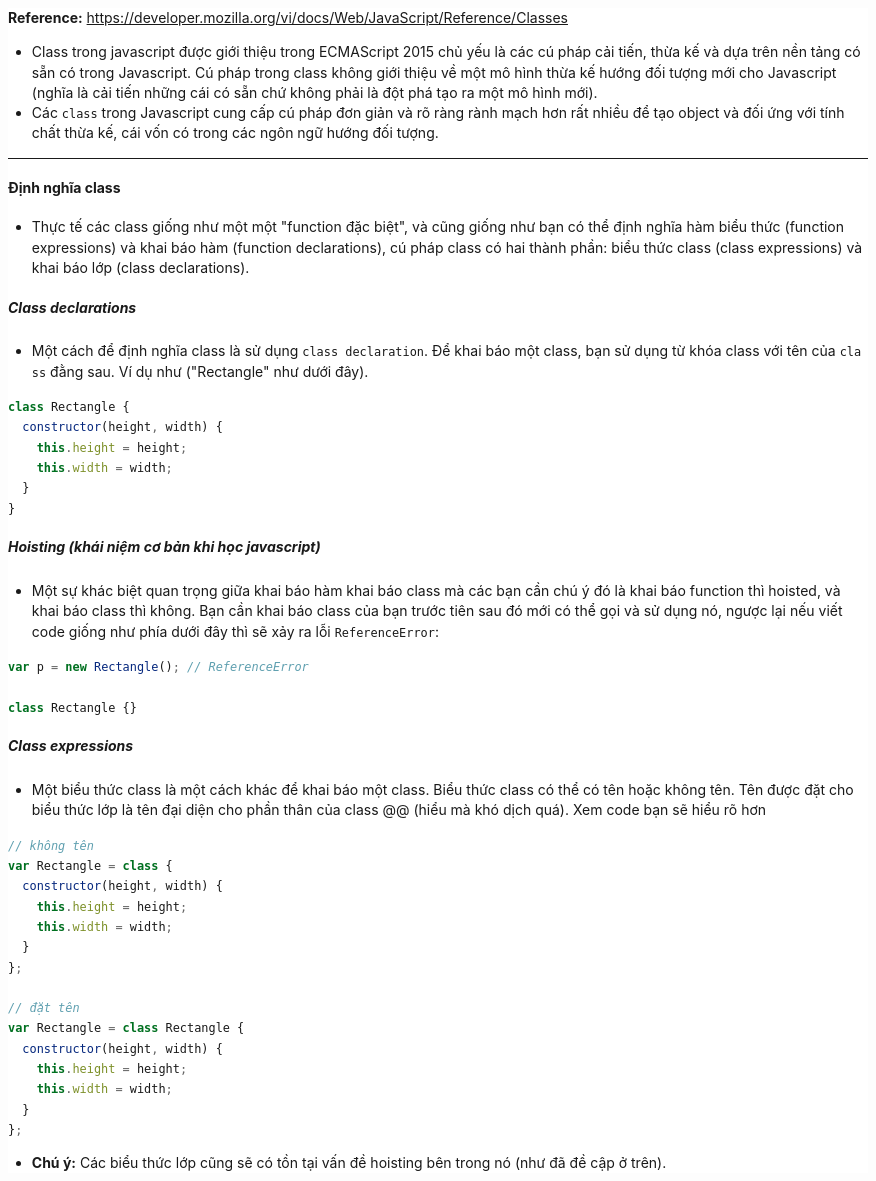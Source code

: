 **Reference:** https://developer.mozilla.org/vi/docs/Web/JavaScript/Reference/Classes

- Class trong javascript được giới thiệu trong ECMAScript 2015 chủ yếu là các cú pháp cải tiến, thừa kế và dựa trên nền tảng có sẵn có trong Javascript. Cú pháp trong class không giới thiệu về một mô hình thừa kế hướng đối tượng mới cho Javascript (nghĩa là cải tiến những cái có sẵn chứ không phải là đột phá tạo ra một mô hình mới).
- Các ```class``` trong Javascript cung cấp cú pháp đơn giản và rõ ràng rành mạch hơn rất nhiều để tạo object và đối ứng với tính chất thừa kế, cái vốn có trong các ngôn ngữ hướng đối tượng.
___
#### Định nghĩa class
- Thực tế các class giống như một một "function đặc biệt", và cũng giống như bạn có thể định nghĩa hàm biểu thức (function expressions)  và khai báo hàm (function declarations), cú pháp class có hai thành phần: biểu thức class (class expressions) và khai báo lớp (class declarations).

##### Class declarations
- Một cách để định nghĩa class là sử dụng ```class declaration```. Để khai báo một class, bạn sử dụng từ khóa class  với tên của ```class``` đằng sau. Ví dụ như ("Rectangle" như dưới đây).

```javascript
class Rectangle {
  constructor(height, width) {
    this.height = height;
    this.width = width;
  }
}
```

##### Hoisting (khái niệm cơ bản khi học javascript)
- Một sự khác biệt quan trọng giữa khai báo hàm khai báo class mà các bạn cần chú ý đó là khai báo function thì hoisted, và khai báo class thì không. Bạn cần khai báo class của bạn trước tiên sau đó mới có thể gọi và sử dụng nó, ngược lại nếu viết code giống như phía dưới đây thì sẽ xảy ra lỗi ```ReferenceError```:

```javascript
var p = new Rectangle(); // ReferenceError

class Rectangle {}
```

##### Class expressions
- Một biểu thức class là một cách khác để khai báo một class. Biểu thức class có thể có tên hoặc không tên. Tên được đặt cho biểu thức lớp là tên đại diện cho phần thân của class @@ (hiểu mà khó dịch quá). Xem code bạn sẽ hiểu rõ hơn

```javascript
// không tên
var Rectangle = class {
  constructor(height, width) {
    this.height = height;
    this.width = width;
  }
};

// đặt tên
var Rectangle = class Rectangle {
  constructor(height, width) {
    this.height = height;
    this.width = width;
  }
};
```
- **Chú ý:** Các biểu thức lớp cũng sẽ có tồn tại vấn đề hoisting bên trong nó (như đã đề cập ở trên).
